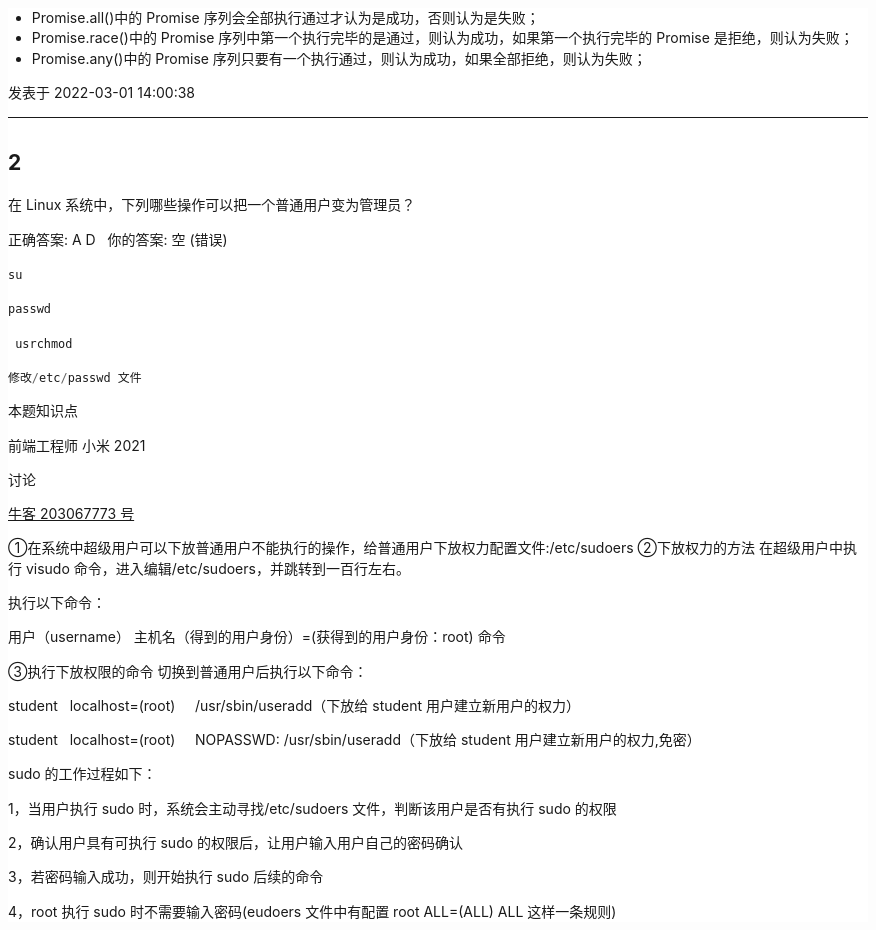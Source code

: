 *   Promise.all()中的 Promise 序列会全部执行通过才认为是成功，否则认为是失败；
*   Promise.race()中的 Promise 序列中第一个执行完毕的是通过，则认为成功，如果第一个执行完毕的 Promise 是拒绝，则认为失败；
*   Promise.any()中的 Promise 序列只要有一个执行通过，则认为成功，如果全部拒绝，则认为失败；

发表于 2022-03-01 14:00:38

* * *

## 2

在 Linux 系统中，下列哪些操作可以把一个普通用户变为管理员？

正确答案: A D   你的答案: 空 (错误)

```cpp
su
```

```cpp
passwd
```

```cpp
 usrchmod
```

```cpp
修改/etc/passwd 文件
```

本题知识点

前端工程师 小米 2021

讨论

[牛客 203067773 号](https://www.nowcoder.com/profile/203067773)

①在系统中超级用户可以下放普通用户不能执行的操作，给普通用户下放权力配置文件:/etc/sudoers
②下放权力的方法
在超级用户中执行 visudo 命令，进入编辑/etc/sudoers，并跳转到一百行左右。

执行以下命令：

用户（username） 主机名（得到的用户身份）=(获得到的用户身份：root) 命令

③执行下放权限的命令
切换到普通用户后执行以下命令：

student   localhost=(root)     /usr/sbin/useradd（下放给 student 用户建立新用户的权力）

student   localhost=(root)     NOPASSWD: /usr/sbin/useradd（下放给 student 用户建立新用户的权力,免密）

sudo 的工作过程如下：

1，当用户执行 sudo 时，系统会主动寻找/etc/sudoers 文件，判断该用户是否有执行 sudo 的权限

2，确认用户具有可执行 sudo 的权限后，让用户输入用户自己的密码确认

3，若密码输入成功，则开始执行 sudo 后续的命令

4，root 执行 sudo 时不需要输入密码(eudoers 文件中有配置 root ALL=(ALL) ALL 这样一条规则)
